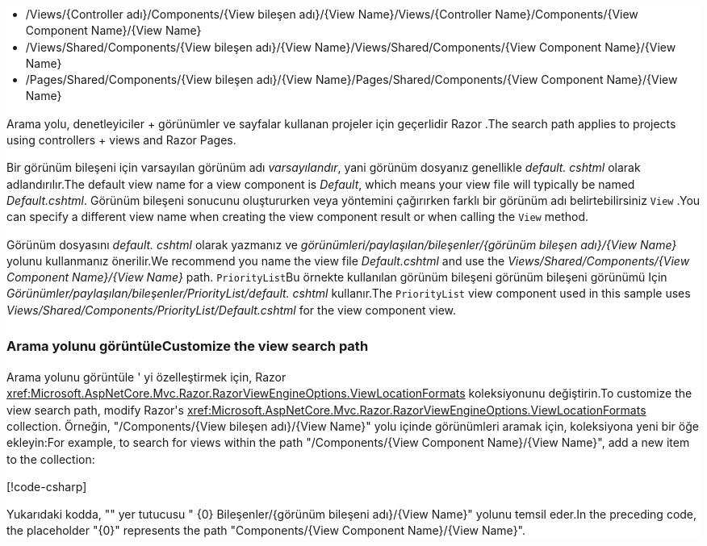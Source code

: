 * <span data-ttu-id="626b4-160">/Views/{Controller adı}/Components/{View bileşen adı}/{View Name}</span><span class="sxs-lookup"><span data-stu-id="626b4-160">/Views/{Controller Name}/Components/{View Component Name}/{View Name}</span></span>
* <span data-ttu-id="626b4-161">/Views/Shared/Components/{View bileşen adı}/{View Name}</span><span class="sxs-lookup"><span data-stu-id="626b4-161">/Views/Shared/Components/{View Component Name}/{View Name}</span></span>
* <span data-ttu-id="626b4-162">/Pages/Shared/Components/{View bileşen adı}/{View Name}</span><span class="sxs-lookup"><span data-stu-id="626b4-162">/Pages/Shared/Components/{View Component Name}/{View Name}</span></span>

<span data-ttu-id="626b4-163">Arama yolu, denetleyiciler + görünümler ve sayfalar kullanan projeler için geçerlidir Razor .</span><span class="sxs-lookup"><span data-stu-id="626b4-163">The search path applies to projects using controllers + views and Razor Pages.</span></span>

<span data-ttu-id="626b4-164">Bir görünüm bileşeni için varsayılan görünüm adı *varsayılandır*, yani görünüm dosyanız genellikle *default. cshtml* olarak adlandırılır.</span><span class="sxs-lookup"><span data-stu-id="626b4-164">The default view name for a view component is *Default*, which means your view file will typically be named *Default.cshtml*.</span></span> <span data-ttu-id="626b4-165">Görünüm bileşeni sonucunu oluştururken veya yöntemini çağırırken farklı bir görünüm adı belirtebilirsiniz `View` .</span><span class="sxs-lookup"><span data-stu-id="626b4-165">You can specify a different view name when creating the view component result or when calling the `View` method.</span></span>

<span data-ttu-id="626b4-166">Görünüm dosyasını *default. cshtml* olarak yazmanız ve *görünümleri/paylaşılan/bileşenler/{görünüm bileşen adı}/{View Name}* yolunu kullanmanız önerilir.</span><span class="sxs-lookup"><span data-stu-id="626b4-166">We recommend you name the view file *Default.cshtml* and use the *Views/Shared/Components/{View Component Name}/{View Name}* path.</span></span> <span data-ttu-id="626b4-167">`PriorityList`Bu örnekte kullanılan görünüm bileşeni görünüm bileşeni görünümü Için *Görünümler/paylaşılan/bileşenler/PriorityList/default. cshtml* kullanır.</span><span class="sxs-lookup"><span data-stu-id="626b4-167">The `PriorityList` view component used in this sample uses *Views/Shared/Components/PriorityList/Default.cshtml* for the view component view.</span></span>

### <a name="customize-the-view-search-path"></a><span data-ttu-id="626b4-168">Arama yolunu görüntüle</span><span class="sxs-lookup"><span data-stu-id="626b4-168">Customize the view search path</span></span>

<span data-ttu-id="626b4-169">Arama yolunu görüntüle ' yi özelleştirmek için, Razor <xref:Microsoft.AspNetCore.Mvc.Razor.RazorViewEngineOptions.ViewLocationFormats> koleksiyonunu değiştirin.</span><span class="sxs-lookup"><span data-stu-id="626b4-169">To customize the view search path, modify Razor's <xref:Microsoft.AspNetCore.Mvc.Razor.RazorViewEngineOptions.ViewLocationFormats> collection.</span></span> <span data-ttu-id="626b4-170">Örneğin, "/Components/{View bileşen adı}/{View Name}" yolu içinde görünümleri aramak için, koleksiyona yeni bir öğe ekleyin:</span><span class="sxs-lookup"><span data-stu-id="626b4-170">For example, to search for views within the path "/Components/{View Component Name}/{View Name}", add a new item to the collection:</span></span>

[!code-csharp[](view-components/samples_snapshot/2.x/Startup.cs?name=snippet_ViewLocationFormats&highlight=4)]

<span data-ttu-id="626b4-171">Yukarıdaki kodda, "" yer tutucusu " {0} Bileşenler/{görünüm bileşeni adı}/{View Name}" yolunu temsil eder.</span><span class="sxs-lookup"><span data-stu-id="626b4-171">In the preceding code, the placeholder "{0}" represents the path "Components/{View Component Name}/{View Name}".</span></span>
